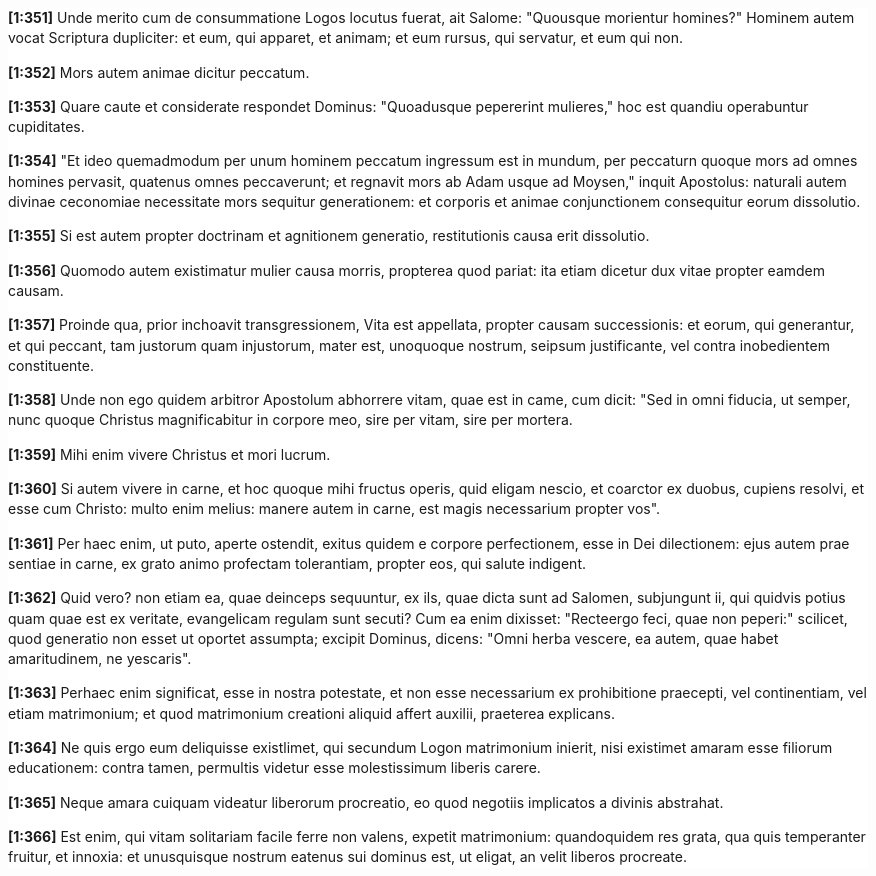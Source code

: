 **[1:351]** Unde merito cum de consummatione Logos locutus fuerat, ait Salome: "Quousque morientur homines?" Hominem autem vocat Scriptura dupliciter: et eum, qui apparet, et animam; et eum rursus, qui servatur, et eum qui non.

**[1:352]** Mors autem animae dicitur peccatum.

**[1:353]** Quare caute et considerate respondet Dominus: "Quoadusque pepererint mulieres," hoc est quandiu operabuntur cupiditates.

**[1:354]** "Et ideo quemadmodum per unum hominem peccatum ingressum est in mundum, per peccaturn quoque mors ad omnes homines pervasit, quatenus omnes peccaverunt; et regnavit mors ab Adam usque ad Moysen," inquit Apostolus: naturali autem divinae ceconomiae necessitate mors sequitur generationem: et corporis et animae conjunctionem consequitur eorum dissolutio.

**[1:355]** Si est autem propter doctrinam et agnitionem generatio, restitutionis causa erit dissolutio.

**[1:356]** Quomodo autem existimatur mulier causa morris, propterea quod pariat: ita etiam dicetur dux vitae propter eamdem causam.

**[1:357]** Proinde qua, prior inchoavit transgressionem, Vita est appellata, propter causam successionis: et eorum, qui generantur, et qui peccant, tam justorum quam injustorum, mater est, unoquoque nostrum, seipsum justificante, vel contra inobedientem constituente.

**[1:358]** Unde non ego quidem arbitror Apostolum abhorrere vitam, quae est in came, cum dicit: "Sed in omni fiducia, ut semper, nunc quoque Christus magnificabitur in corpore meo, sire per vitam, sire per mortera.

**[1:359]** Mihi enim vivere Christus et mori lucrum.

**[1:360]** Si autem vivere in carne, et hoc quoque mihi fructus operis, quid eligam nescio, et coarctor ex duobus, cupiens resolvi, et esse cum Christo: multo enim melius: manere autem in carne, est magis necessarium propter vos".

**[1:361]** Per haec enim, ut puto, aperte ostendit, exitus quidem e corpore perfectionem, esse in Dei dilectionem: ejus autem prae sentiae in carne, ex grato animo profectam tolerantiam, propter eos, qui salute indigent.

**[1:362]** Quid vero? non etiam ea, quae deinceps sequuntur, ex ils, quae dicta sunt ad Salomen, subjungunt ii, qui quidvis potius quam quae est ex veritate, evangelicam regulam sunt secuti? Cum ea enim dixisset: "Recteergo feci, quae non peperi:" scilicet, quod generatio non esset ut oportet assumpta; excipit Dominus, dicens: "Omni herba vescere, ea autem, quae habet amaritudinem, ne yescaris".

**[1:363]** Perhaec enim significat, esse in nostra potestate, et non esse necessarium ex prohibitione praecepti, vel continentiam, vel etiam matrimonium; et quod matrimonium creationi aliquid affert auxilii, praeterea explicans.

**[1:364]** Ne quis ergo eum deliquisse existlimet, qui secundum Logon matrimonium inierit, nisi existimet amaram esse filiorum educationem: contra tamen, permultis videtur esse molestissimum liberis carere.

**[1:365]** Neque amara cuiquam videatur liberorum procreatio, eo quod negotiis implicatos a divinis abstrahat.

**[1:366]** Est enim, qui vitam solitariam facile ferre non valens, expetit matrimonium: quandoquidem res grata, qua quis temperanter fruitur, et innoxia: et unusquisque nostrum eatenus sui dominus est, ut eligat, an velit liberos procreate.
